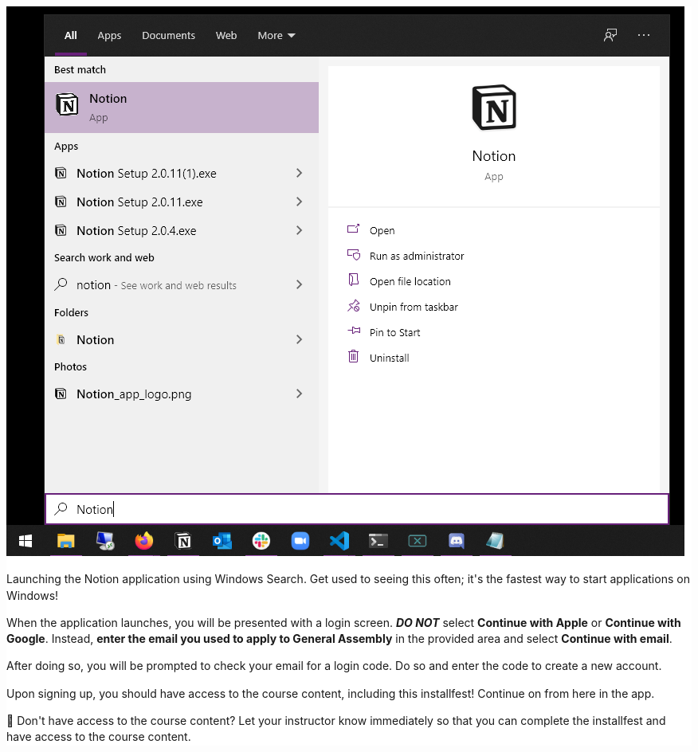 ![Launching the Notion application using Windows Search. Get used to seeing this often; it's the fastest way to start applications on Windows!](Day%201%20-%20WSL%202%200d42407a4b1e4bb0b9f6b7e8155c10cd/Untitled%201.png)

Launching the Notion application using Windows Search. Get used to seeing this often; it's the fastest way to start applications on Windows!

When the application launches, you will be presented with a login screen. ***DO NOT*** select **Continue with Apple** or **Continue with Google**. Instead, **enter the email you used to apply to General Assembly** in the provided area and select **Continue with email**.

After doing so, you will be prompted to check your email for a login code. Do so and enter the code to create a new account.

Upon signing up, you should have access to the course content, including this installfest! Continue on from here in the app.

<aside>
🚨 Don't have access to the course content? Let your instructor know immediately so that you can complete the installfest and have access to the course content.
